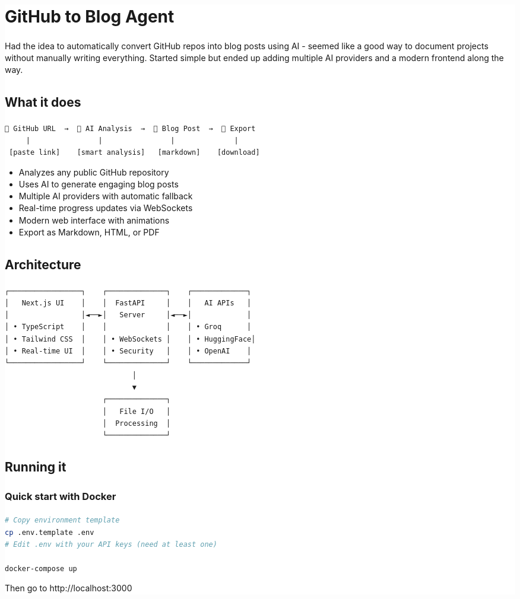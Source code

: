 # GitHub to Blog Agent

Had the idea to automatically convert GitHub repos into blog posts using AI - seemed like a good way to document projects without manually writing everything. Started simple but ended up adding multiple AI providers and a modern frontend along the way.

## What it does

```
📂 GitHub URL  →  🤖 AI Analysis  →  📝 Blog Post  →  💾 Export
     |                |                |              |
 [paste link]    [smart analysis]   [markdown]    [download]
```

- Analyzes any public GitHub repository 
- Uses AI to generate engaging blog posts
- Multiple AI providers with automatic fallback
- Real-time progress updates via WebSockets
- Modern web interface with animations
- Export as Markdown, HTML, or PDF

## Architecture

```
┌─────────────────┐    ┌──────────────┐    ┌─────────────┐
│   Next.js UI    │    │  FastAPI     │    │   AI APIs   │
│                 │◄──►│   Server     │◄──►│             │
│ • TypeScript    │    │              │    │ • Groq      │
│ • Tailwind CSS  │    │ • WebSockets │    │ • HuggingFace│
│ • Real-time UI  │    │ • Security   │    │ • OpenAI    │
└─────────────────┘    └──────────────┘    └─────────────┘
                              │
                              ▼
                       ┌──────────────┐
                       │   File I/O   │
                       │  Processing  │
                       └──────────────┘
```

## Running it

### Quick start with Docker
```bash
# Copy environment template
cp .env.template .env
# Edit .env with your API keys (need at least one)

docker-compose up
```
Then go to http://localhost:3000
